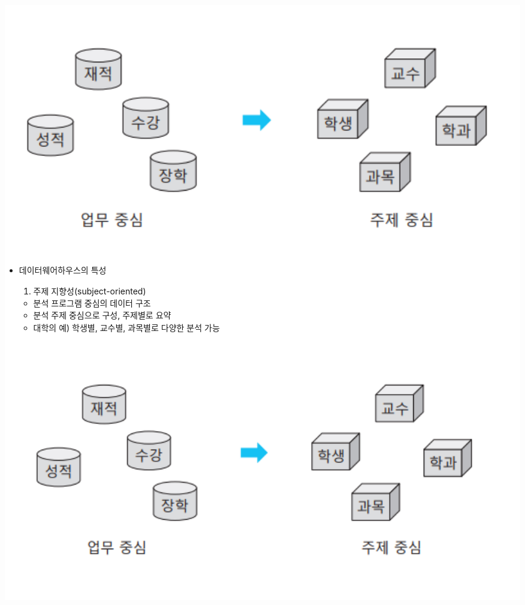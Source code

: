 ![database67](/assets/images/2023-12-07/database67.jpeg)

- 데이터웨어하우스의 특성

  1. 주제 지향성(subject-oriented)

  - 분석 프로그램 중심의 데이터 구조
  - 분석 주제 중심으로 구성, 주제별로 요약
  - 대학의 예) 학생별, 교수별, 과목별로 다양한 분석 가능

  ![database68](/assets/images/2023-12-07/database68.jpeg)
